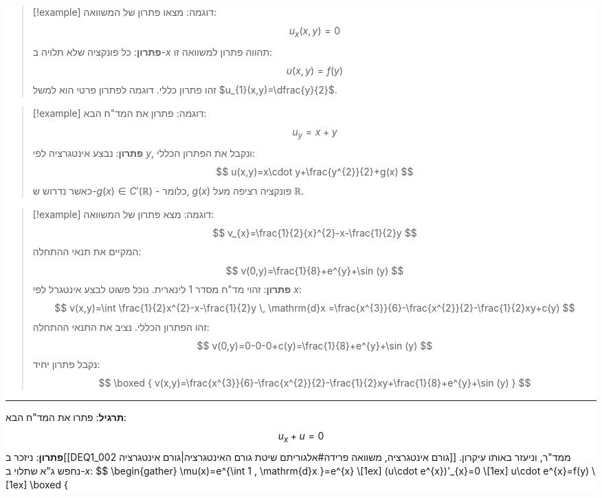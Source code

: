 >[!example] דוגמה: 
 >מצאו פתרון של המשוואה:
 >$$
> u_{x}(x,y)=0
> $$
 >**פתרון**:
 >כל פונקציה שלא תלויה ב-$x$ תהווה פתרון למשוואה זו:
 >$$
> u(x,y)=f(y)
> $$
 >זהו פתרון כללי. דוגמה לפתרון פרטי הוא למשל $u_{1}(x,y)=\dfrac{y}{2}$.
 
 >[!example] דוגמה: 
 >פתרון את המד"ח הבא:
 >$$
> u_{y}=x+y
> $$
 >**פתרון**:
 >נבצע אינטגרציה לפי $y$, ונקבל את הפתרון הכללי:
 >$$
> u(x,y)=x\cdot y+\frac{y^{2}}{2}+g(x)
> $$
 >כאשר נדרוש ש-$g(x)\in C'(\mathbb{R})$ - כלומר, $g(x)$ פונקציה רציפה מעל $\mathbb{R}$.

>[!example] דוגמה: 
 >מצא פתרון של המשוואה:
 >$$
> v_{x}=\frac{1}{2}{x}^{2}-x-\frac{1}{2}y
> $$
 >המקיים את תנאי ההתחלה:
 >$$
> v(0,y)=\frac{1}{8}+e^{y}+\sin (y)
> $$
 >**פתרון**:
 >זהוי מד"ח מסדר 1 לינארית. נוכל פשוט לבצע אינטגרל לפי $x$:
 >$$
> v(x,y)=\int \frac{1}{2}x^{2}-x-\frac{1}{2}y \, \mathrm{d}x =\frac{x^{3}}{6}-\frac{x^{2}}{2}-\frac{1}{2}xy+c(y)
> $$
 >זהו הפתרון הכללי. נציב את התנאי ההתחלה:
 >$$
> v(0,y)=0-0-0+c(y)=\frac{1}{8}+e^{y}+\sin (y)
> $$
 >נקבל פתרון יחיד:
 >$$
> \boxed {
> v(x,y)=\frac{x^{3}}{6}-\frac{x^{2}}{2}-\frac{1}{2}xy+\frac{1}{8}+e^{y}+\sin (y)
>  }
> $$
 
---
**תרגיל**:
פתרו את המד"ח הבא:
$$
u_{x}+u=0
$$
**פתרון**:
ניזכר ב[[DEQ1_002 גורם אינטגרציה, משוואה פרידה#אלגוריתם שיטת גורם האינטגרציה|גורם אינטגרציה]] ממד"ר, וניעזר באותו עיקרון. נחפש ג"א שתלוי ב-$x$:
$$
\begin{gather}
\mu(x)=e^{\int 1 \, \mathrm{d}x }=e^{x} \\[1ex]
(u\cdot e^{x})'_{x}=0 \\[1ex]
u\cdot e^{x}=f(y) \\[1ex]
\boxed {
